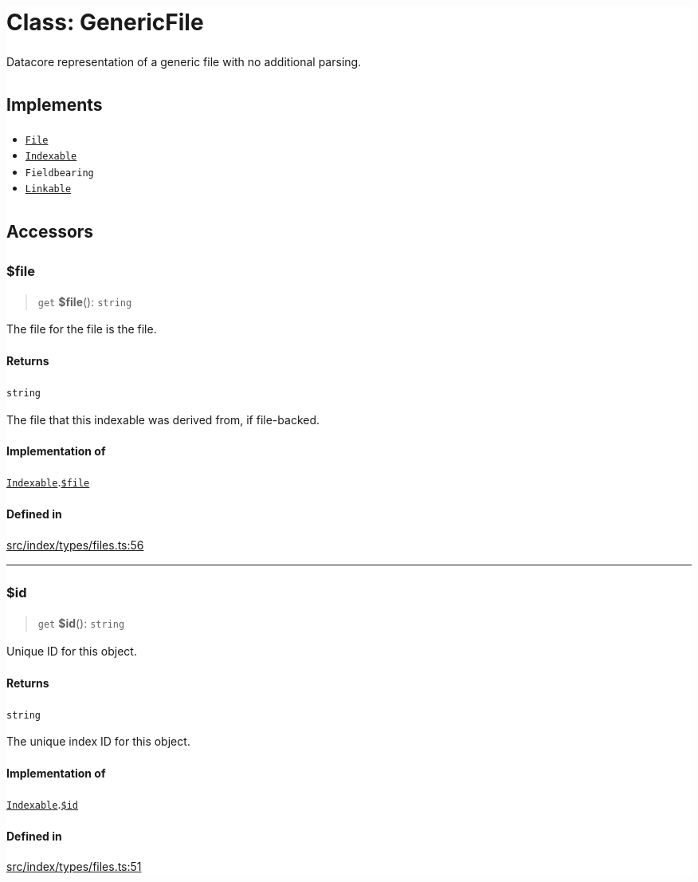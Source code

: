 # Class: GenericFile

Datacore representation of a generic file with no additional parsing.

## Implements

- [`File`](../interfaces/File.md)
- [`Indexable`](../interfaces/Indexable.md)
- `Fieldbearing`
- [`Linkable`](../interfaces/Linkable.md)

## Accessors

### $file

> `get` **$file**(): `string`

The file for the file is the file.

#### Returns

`string`

The file that this indexable was derived from, if file-backed.

#### Implementation of

[`Indexable`](../interfaces/Indexable.md).[`$file`](../interfaces/Indexable.md#$file)

#### Defined in

[src/index/types/files.ts:56](https://github.com/blacksmithgu/datacore/blob/68b5529e5bdbcee81e7112d11ecb8c7d40cbb0f2/src/index/types/files.ts#L56)

***

### $id

> `get` **$id**(): `string`

Unique ID for this object.

#### Returns

`string`

The unique index ID for this object.

#### Implementation of

[`Indexable`](../interfaces/Indexable.md).[`$id`](../interfaces/Indexable.md#$id)

#### Defined in

[src/index/types/files.ts:51](https://github.com/blacksmithgu/datacore/blob/68b5529e5bdbcee81e7112d11ecb8c7d40cbb0f2/src/index/types/files.ts#L51)
